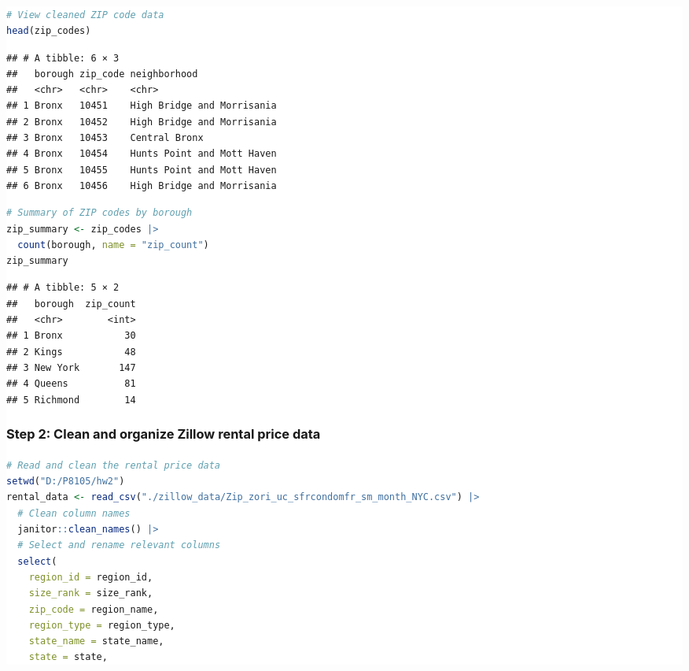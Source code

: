``` r
# View cleaned ZIP code data
head(zip_codes)
```

    ## # A tibble: 6 × 3
    ##   borough zip_code neighborhood              
    ##   <chr>   <chr>    <chr>                     
    ## 1 Bronx   10451    High Bridge and Morrisania
    ## 2 Bronx   10452    High Bridge and Morrisania
    ## 3 Bronx   10453    Central Bronx             
    ## 4 Bronx   10454    Hunts Point and Mott Haven
    ## 5 Bronx   10455    Hunts Point and Mott Haven
    ## 6 Bronx   10456    High Bridge and Morrisania

``` r
# Summary of ZIP codes by borough
zip_summary <- zip_codes |>
  count(borough, name = "zip_count")
zip_summary
```

    ## # A tibble: 5 × 2
    ##   borough  zip_count
    ##   <chr>        <int>
    ## 1 Bronx           30
    ## 2 Kings           48
    ## 3 New York       147
    ## 4 Queens          81
    ## 5 Richmond        14

### Step 2: Clean and organize Zillow rental price data

``` r
# Read and clean the rental price data
setwd("D:/P8105/hw2")
rental_data <- read_csv("./zillow_data/Zip_zori_uc_sfrcondomfr_sm_month_NYC.csv") |>
  # Clean column names
  janitor::clean_names() |>
  # Select and rename relevant columns
  select(
    region_id = region_id,
    size_rank = size_rank,
    zip_code = region_name,
    region_type = region_type,
    state_name = state_name,
    state = state,
```